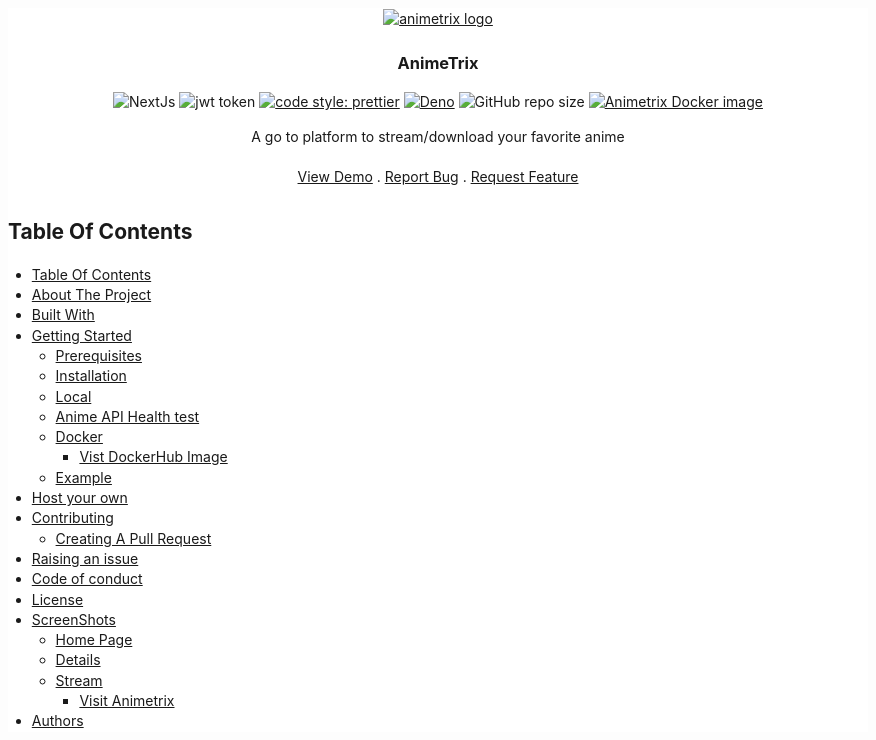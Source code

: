 <a href="https://github.com/ShivaBhattacharjee/AnimeTrix-next">
<p align="center">
    <img src="https://github.com/ShivaBhattacharjee/AnimeTrix-next/assets/95211406/3984ffef-a0ad-4314-b017-5ffb6213ed9c" width="160px"  alt="animetrix logo" align="center">
  </a>
<br/>
  <h3 align="center">AnimeTrix</h3>


<div align="center" >

![NextJs](https://img.shields.io/badge/next.js-000000?style=for-the-badge&logo=nextdotjs&logoColor=white)
![jwt token](http://jwt.io/img/badge-compatible.svg)
[![code style: prettier](https://img.shields.io/badge/code_style-prettier-ff69b4.svg?style=flat-square)](https://github.com/prettier/prettier)
[![Deno](https://github.com/ShivaBhattacharjee/AnimeTrix-next/actions/workflows/deno.yml/badge.svg)](https://github.com/ShivaBhattacharjee/AnimeTrix-next/actions/workflows/deno.yml)
![GitHub repo size](https://img.shields.io/github/repo-size/shivabhattacharjee/animetrix-next)
[![Animetrix Docker image](https://github.com/ShivaBhattacharjee/AnimeTrix-next/actions/workflows/main.yml/badge.svg?branch=main)](https://github.com/ShivaBhattacharjee/AnimeTrix-next/actions/workflows/main.yml)


  </div>
  <p align="center">
    A go to platform to stream/download your favorite anime
    <br/>
    <br/>
    <a href="https://animetrix.xyz/">View Demo</a>
    .
    <a href="https://github.com/ShivaBhattacharjee/AnimeTrix-next/issues">Report Bug</a>
    .
    <a href="https://github.com/ShivaBhattacharjee/AnimeTrix-next/issues">Request Feature</a>
  </p>
</p>



## Table Of Contents

- [Table Of Contents](#table-of-contents)
- [About The Project](#about-the-project)
- [Built With](#built-with)
- [Getting Started](#getting-started)
  - [Prerequisites](#prerequisites)
  - [Installation](#installation)
  - [Local](#local)
  - [Anime API Health test](#anime-api-health-test)
  - [Docker](#docker)
    - [Vist DockerHub Image](#vist-dockerhub-image)
  - [Example](#example)
- [Host your own](#host-your-own)
- [Contributing](#contributing)
  - [Creating A Pull Request](#creating-a-pull-request)
- [Raising an issue](#raising-an-issue)
- [Code of conduct](#code-of-conduct)
- [License](#license)
- [ScreenShots](#screenshots)
  - [Home Page](#home-page)
  - [Details](#details)
  - [Stream](#stream)
    - [Visit Animetrix](#visit-animetrix)
- [Authors](#authors)
